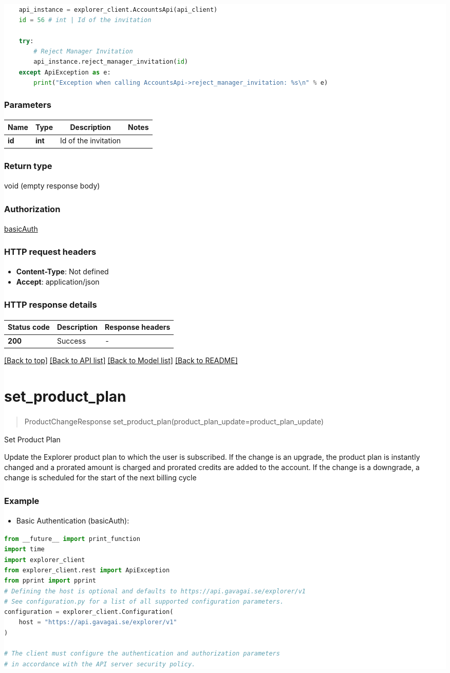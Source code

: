 ```python
    api_instance = explorer_client.AccountsApi(api_client)
    id = 56 # int | Id of the invitation

    try:
        # Reject Manager Invitation
        api_instance.reject_manager_invitation(id)
    except ApiException as e:
        print("Exception when calling AccountsApi->reject_manager_invitation: %s\n" % e)
```

### Parameters

Name | Type | Description  | Notes
------------- | ------------- | ------------- | -------------
 **id** | **int**| Id of the invitation | 

### Return type

void (empty response body)

### Authorization

[basicAuth](../README.md#basicAuth)

### HTTP request headers

 - **Content-Type**: Not defined
 - **Accept**: application/json

### HTTP response details
| Status code | Description | Response headers |
|-------------|-------------|------------------|
**200** | Success |  -  |

[[Back to top]](#) [[Back to API list]](../README.md#documentation-for-api-endpoints) [[Back to Model list]](../README.md#documentation-for-models) [[Back to README]](../README.md)

# **set_product_plan**
> ProductChangeResponse set_product_plan(product_plan_update=product_plan_update)

Set Product Plan

Update the Explorer product plan to which the user is subscribed. If the change is an upgrade, the product plan is instantly changed and a prorated amount is charged and prorated credits are added to the account. If the change is a downgrade, a change is scheduled for the start of the next billing cycle

### Example

* Basic Authentication (basicAuth):
```python
from __future__ import print_function
import time
import explorer_client
from explorer_client.rest import ApiException
from pprint import pprint
# Defining the host is optional and defaults to https://api.gavagai.se/explorer/v1
# See configuration.py for a list of all supported configuration parameters.
configuration = explorer_client.Configuration(
    host = "https://api.gavagai.se/explorer/v1"
)

# The client must configure the authentication and authorization parameters
# in accordance with the API server security policy.
```